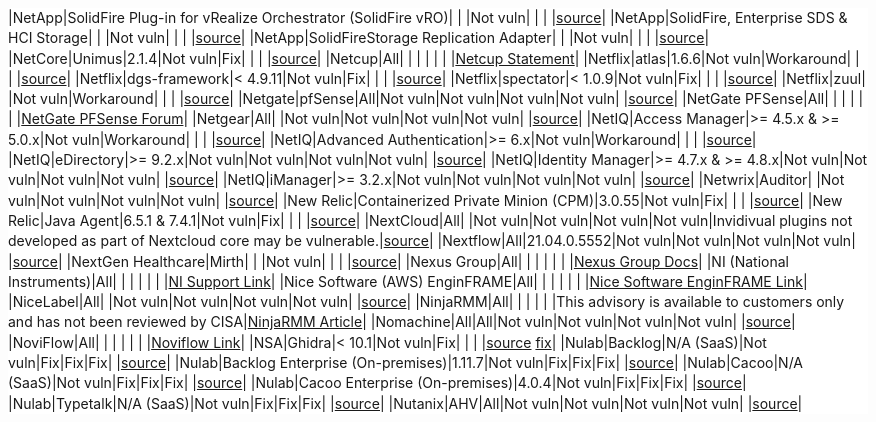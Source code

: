 |NetApp|SolidFire Plug-in for vRealize Orchestrator (SolidFire vRO)| | |Not vuln| | | |[source](https://security.netapp.com/advisory/ntap-20211210-0007/)|
|NetApp|SolidFire, Enterprise SDS &amp; HCI Storage| | |Not vuln| | | |[source](https://security.netapp.com/advisory/ntap-20211210-0007/)|
|NetApp|SolidFireStorage Replication Adapter| | |Not vuln| | | |[source](https://security.netapp.com/advisory/ntap-20211210-0007/)|
|NetCore|Unimus|2.1.4|Not vuln|Fix| | | |[source](https://download.unimus.net/unimus/Changelog.txt)|
|Netcup|All| | | | | | |[Netcup Statement](https://www.netcup-news.de/2021/12/14/pruefung-log4j-sicherheitsluecken-abgeschlossen/)|
|Netflix|atlas|1.6.6|Not vuln|Workaround| | | |[source](https://github.com/Netflix/atlas/commit/5baff2b656a45886b85968a4b66f33bd36c648be)|
|Netflix|dgs-framework|&lt; 4.9.11|Not vuln|Fix| | | |[source](https://github.com/Netflix/dgs-framework/releases/tag/v4.9.11)|
|Netflix|spectator|&lt; 1.0.9|Not vuln|Fix| | | |[source](https://github.com/Netflix/spectator/releases/tag/v1.0.9)|
|Netflix|zuul| |Not vuln|Workaround| | | |[source](https://github.com/Netflix/zuul/commit/280f20cd51deb7e72275625d5ec556aae06f6a29)|
|Netgate|pfSense|All|Not vuln|Not vuln|Not vuln|Not vuln| |[source](https://forum.netgate.com/topic/168417/java-log4j-vulnerability-is-pfsense-affected)|
|NetGate PFSense|All| | | | | | |[NetGate PFSense Forum](https://forum.netgate.com/topic/168417/java-log4j-vulnerability-is-pfsense-affected/35)|
|Netgear|All| |Not vuln|Not vuln|Not vuln|Not vuln| |[source](https://community.netgear.com/t5/Smart-Plus-and-Smart-Pro-Managed/Has-Netgear-GS748TS-been-affected-by-Log4J/m-p/2173582#M19998)|
|NetIQ|Access Manager|&gt;= 4.5.x &amp; &gt;= 5.0.x|Not vuln|Workaround| | | |[source](https://portal.microfocus.com/s/article/KM000002997)|
|NetIQ|Advanced Authentication|&gt;= 6.x|Not vuln|Workaround| | | |[source](https://portal.microfocus.com/s/article/KM000003047)|
|NetIQ|eDirectory|&gt;= 9.2.x|Not vuln|Not vuln|Not vuln|Not vuln| |[source](https://portal.microfocus.com/s/article/KM000003035)|
|NetIQ|Identity Manager|&gt;= 4.7.x &amp; &gt;= 4.8.x|Not vuln|Not vuln|Not vuln|Not vuln| |[source](https://portal.microfocus.com/s/article/KM000003035)|
|NetIQ|iManager|&gt;= 3.2.x|Not vuln|Not vuln|Not vuln|Not vuln| |[source](https://portal.microfocus.com/s/article/KM000003035)|
|Netwrix|Auditor| |Not vuln|Not vuln|Not vuln|Not vuln| |[source](http://www.publicnow.com/view/EA90CB461F5F0A1BA339E2AC55C719CA5AD58CE4)|
|New Relic|Containerized Private Minion (CPM)|3.0.55|Not vuln|Fix| | | |[source](https://docs.newrelic.com/docs/security/new-relic-security/security-bulletins/security-bulletin-nr21-04/)|
|New Relic|Java Agent|6.5.1 &amp; 7.4.1|Not vuln|Fix| | | |[source](https://docs.newrelic.com/docs/security/new-relic-security/security-bulletins/security-bulletin-nr21-03/)|
|NextCloud|All| |Not vuln|Not vuln|Not vuln|Not vuln|Invidivual plugins not developed as part of Nextcloud core may be vulnerable.|[source](https://help.nextcloud.com/t/apache-log4j-does-not-affect-nextcloud/129244)|
|Nextflow|All|21.04.0.5552|Not vuln|Not vuln|Not vuln|Not vuln| |[source](https://www.nextflow.io/docs/latest/index.html)|
|NextGen Healthcare|Mirth| | |Not vuln| | | |[source](https://github.com/nextgenhealthcare/connect/discussions/4892#discussioncomment-1789526)|
|Nexus Group|All| | | | | | |[Nexus Group Docs](https://doc.nexusgroup.com/pages/viewpage.action?pageId=83133294)|
|NI (National Instruments)|All| | | | | | |[NI Support Link](https://www.ni.com/en-us/support/documentation/supplemental/21/ni-response-to-apache-log4j-vulnerability-.html)|
|Nice Software (AWS) EnginFRAME|All| | | | | | |[Nice Software EnginFRAME Link](https://download.enginframe.com/)|
|NiceLabel|All| |Not vuln|Not vuln|Not vuln|Not vuln| |[source](https://help.nicelabel.com/hc/en-001/articles/4413846986385-Apache-Log4j-Vulnerability-Log4Shell-CVE-2021-44228-does-not-affect-NiceLabel-applications)|
|NinjaRMM|All| | | | | |This advisory is available to customers only and has not been reviewed by CISA|[NinjaRMM Article](https://ninjarmm.zendesk.com/hc/en-us/articles/4416226194189-12-10-21-Security-Declaration-NinjaOne-not-affected-by-CVE-2021-44228-log4j-)|
|Nomachine|All|All|Not vuln|Not vuln|Not vuln|Not vuln| |[source](https://forums.nomachine.com/topic/apache-log4j-notification)|
|NoviFlow|All| | | | | | |[Noviflow Link](https://noviflow.com/noviflow-products-and-the-log4shell-exploit-cve-2021-44228/)|
|NSA|Ghidra|&lt; 10.1|Not vuln|Fix| | | |[source](https://github.com/NationalSecurityAgency/ghidra/blob/2c73c72f0ba2720c6627be4005a721a5ebd64b46/README.md#warning) [fix](https://github.com/NationalSecurityAgency/ghidra/releases/tag/Ghidra_10.1_build)|
|Nulab|Backlog|N/A (SaaS)|Not vuln|Fix|Fix|Fix| |[source](https://nulab.com/blog/company-news/log4shell/)|
|Nulab|Backlog Enterprise (On-premises)|1.11.7|Not vuln|Fix|Fix|Fix| |[source](https://nulab.com/blog/company-news/log4shell/)|
|Nulab|Cacoo|N/A (SaaS)|Not vuln|Fix|Fix|Fix| |[source](https://nulab.com/blog/company-news/log4shell/)|
|Nulab|Cacoo Enterprise (On-premises)|4.0.4|Not vuln|Fix|Fix|Fix| |[source](https://nulab.com/blog/company-news/log4shell/)|
|Nulab|Typetalk|N/A (SaaS)|Not vuln|Fix|Fix|Fix| |[source](https://nulab.com/blog/company-news/log4shell/)|
|Nutanix|AHV|All|Not vuln|Not vuln|Not vuln|Not vuln| |[source](https://download.nutanix.com/alerts/Security_Advisory_0023.pdf)|